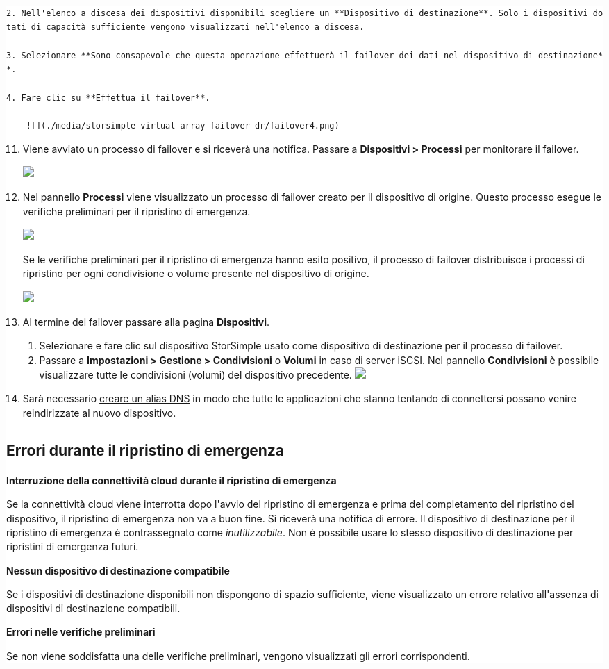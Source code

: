     2. Nell'elenco a discesa dei dispositivi disponibili scegliere un **Dispositivo di destinazione**. Solo i dispositivi dotati di capacità sufficiente vengono visualizzati nell'elenco a discesa.

    3. Selezionare **Sono consapevole che questa operazione effettuerà il failover dei dati nel dispositivo di destinazione**. 

    4. Fare clic su **Effettua il failover**.
    
        ![](./media/storsimple-virtual-array-failover-dr/failover4.png)
11. Viene avviato un processo di failover e si riceverà una notifica. Passare a **Dispositivi > Processi** per monitorare il failover.
    
     ![](./media/storsimple-virtual-array-failover-dr/failover5.png)
12. Nel pannello **Processi** viene visualizzato un processo di failover creato per il dispositivo di origine. Questo processo esegue le verifiche preliminari per il ripristino di emergenza.
    
    ![](./media/storsimple-virtual-array-failover-dr/failover6.png)
    
     Se le verifiche preliminari per il ripristino di emergenza hanno esito positivo, il processo di failover distribuisce i processi di ripristino per ogni condivisione o volume presente nel dispositivo di origine.
    
    ![](./media/storsimple-virtual-array-failover-dr/failover7.png)
13. Al termine del failover passare alla pagina **Dispositivi**.
    
    1. Selezionare e fare clic sul dispositivo StorSimple usato come dispositivo di destinazione per il processo di failover.
    2. Passare a **Impostazioni > Gestione > Condivisioni** o **Volumi** in caso di server iSCSI. Nel pannello **Condivisioni** è possibile visualizzare tutte le condivisioni (volumi) del dispositivo precedente.
        ![](./media/storsimple-virtual-array-failover-dr/failover9.png)
14. Sarà necessario [creare un alias DNS](https://support.microsoft.com/kb/168322) in modo che tutte le applicazioni che stanno tentando di connettersi possano venire reindirizzate al nuovo dispositivo.

## <a name="errors-during-dr"></a>Errori durante il ripristino di emergenza

**Interruzione della connettività cloud durante il ripristino di emergenza**

Se la connettività cloud viene interrotta dopo l'avvio del ripristino di emergenza e prima del completamento del ripristino del dispositivo, il ripristino di emergenza non va a buon fine. Si riceverà una notifica di errore. Il dispositivo di destinazione per il ripristino di emergenza è contrassegnato come *inutilizzabile*. Non è possibile usare lo stesso dispositivo di destinazione per ripristini di emergenza futuri.

**Nessun dispositivo di destinazione compatibile**

Se i dispositivi di destinazione disponibili non dispongono di spazio sufficiente, viene visualizzato un errore relativo all'assenza di dispositivi di destinazione compatibili.

**Errori nelle verifiche preliminari**

Se non viene soddisfatta una delle verifiche preliminari, vengono visualizzati gli errori corrispondenti.
